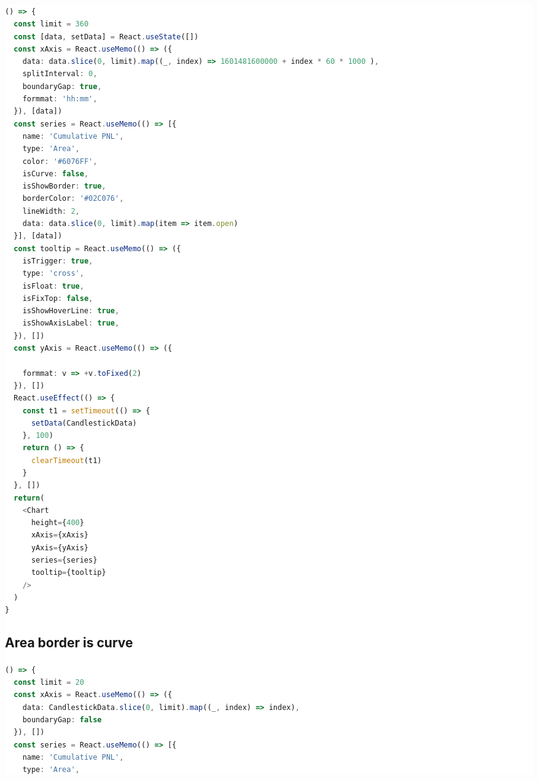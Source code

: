 
```ts
() => {
  const limit = 360
  const [data, setData] = React.useState([])
  const xAxis = React.useMemo(() => ({
    data: data.slice(0, limit).map((_, index) => 1601481600000 + index * 60 * 1000 ),
    splitInterval: 0,
    boundaryGap: true,
    formmat: 'hh:mm',
  }), [data])
  const series = React.useMemo(() => [{
    name: 'Cumulative PNL',
    type: 'Area',
    color: '#6076FF',
    isCurve: false,
    isShowBorder: true,
    borderColor: '#02C076',
    lineWidth: 2,
    data: data.slice(0, limit).map(item => item.open)
  }], [data])
  const tooltip = React.useMemo(() => ({
    isTrigger: true,
    type: 'cross',
    isFloat: true,
    isFixTop: false,
    isShowHoverLine: true,
    isShowAxisLabel: true,
  }), [])
  const yAxis = React.useMemo(() => ({

    formmat: v => +v.toFixed(2)
  }), [])
  React.useEffect(() => {
    const t1 = setTimeout(() => {
      setData(CandlestickData)
    }, 100)
    return () => {
      clearTimeout(t1)
    }
  }, [])
  return(
    <Chart
      height={400}
      xAxis={xAxis}
      yAxis={yAxis}
      series={series}
      tooltip={tooltip}
    />
  )
}
```
## Area border is curve
```ts
() => {
  const limit = 20
  const xAxis = React.useMemo(() => ({
    data: CandlestickData.slice(0, limit).map((_, index) => index),
    boundaryGap: false
  }), [])
  const series = React.useMemo(() => [{
    name: 'Cumulative PNL',
    type: 'Area',
```